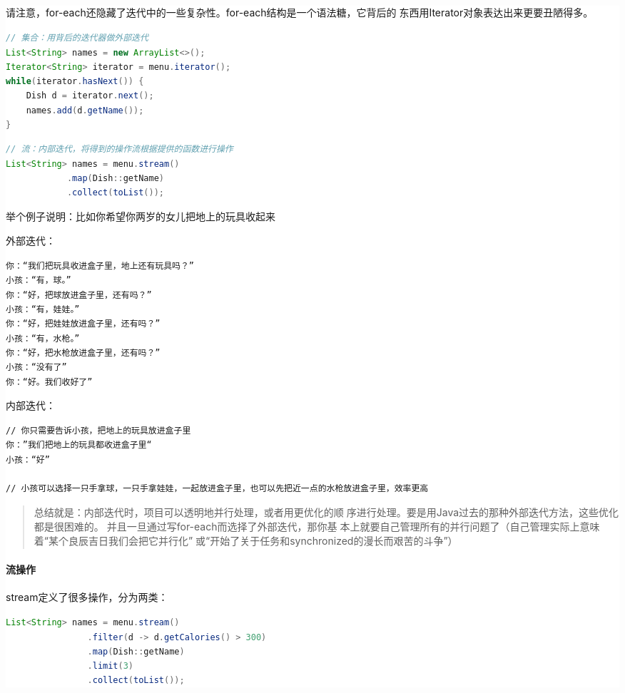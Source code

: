 请注意，for-each还隐藏了迭代中的一些复杂性。for-each结构是一个语法糖，它背后的
东西用Iterator对象表达出来更要丑陋得多。

```java
// 集合：用背后的迭代器做外部迭代
List<String> names = new ArrayList<>(); 
Iterator<String> iterator = menu.iterator(); 
while(iterator.hasNext()) { 
    Dish d = iterator.next(); 
    names.add(d.getName()); 
}
```

```java
// 流：内部迭代，将得到的操作流根据提供的函数进行操作
List<String> names = menu.stream() 
            .map(Dish::getName)
            .collect(toList());
```

举个例子说明：比如你希望你两岁的女儿把地上的玩具收起来

外部迭代：

```
你：“我们把玩具收进盒子里，地上还有玩具吗？”
小孩：“有，球。”
你：“好，把球放进盒子里，还有吗？”
小孩：“有，娃娃。”
你：“好，把娃娃放进盒子里，还有吗？”
小孩：“有，水枪。”
你：“好，把水枪放进盒子里，还有吗？”
小孩：“没有了”
你：“好。我们收好了”
```

内部迭代：

```
// 你只需要告诉小孩，把地上的玩具放进盒子里
你：”我们把地上的玩具都收进盒子里“
小孩：“好”

// 小孩可以选择一只手拿球，一只手拿娃娃，一起放进盒子里，也可以先把近一点的水枪放进盒子里，效率更高
```

> 总结就是：内部迭代时，项目可以透明地并行处理，或者用更优化的顺
  序进行处理。要是用Java过去的那种外部迭代方法，这些优化都是很困难的。
  并且一旦通过写for-each而选择了外部迭代，那你基
  本上就要自己管理所有的并行问题了（自己管理实际上意味着“某个良辰吉日我们会把它并行化”
  或“开始了关于任务和synchronized的漫长而艰苦的斗争”）
  


#### 流操作

stream定义了很多操作，分为两类：
```java
List<String> names = menu.stream() 
                .filter(d -> d.getCalories() > 300)
                .map(Dish::getName) 
                .limit(3) 
                .collect(toList());
```
